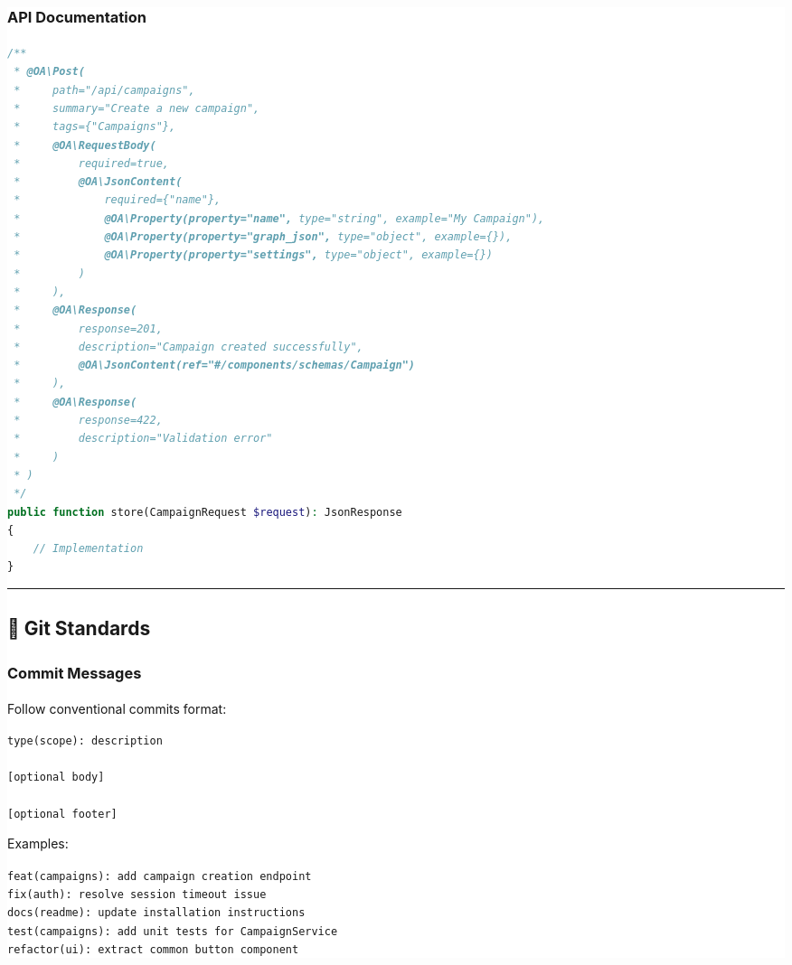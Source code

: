 ### API Documentation
```php
/**
 * @OA\Post(
 *     path="/api/campaigns",
 *     summary="Create a new campaign",
 *     tags={"Campaigns"},
 *     @OA\RequestBody(
 *         required=true,
 *         @OA\JsonContent(
 *             required={"name"},
 *             @OA\Property(property="name", type="string", example="My Campaign"),
 *             @OA\Property(property="graph_json", type="object", example={}),
 *             @OA\Property(property="settings", type="object", example={})
 *         )
 *     ),
 *     @OA\Response(
 *         response=201,
 *         description="Campaign created successfully",
 *         @OA\JsonContent(ref="#/components/schemas/Campaign")
 *     ),
 *     @OA\Response(
 *         response=422,
 *         description="Validation error"
 *     )
 * )
 */
public function store(CampaignRequest $request): JsonResponse
{
    // Implementation
}
```

---

## 🔄 Git Standards

### Commit Messages
Follow conventional commits format:

```
type(scope): description

[optional body]

[optional footer]
```

Examples:
```
feat(campaigns): add campaign creation endpoint
fix(auth): resolve session timeout issue
docs(readme): update installation instructions
test(campaigns): add unit tests for CampaignService
refactor(ui): extract common button component
```
